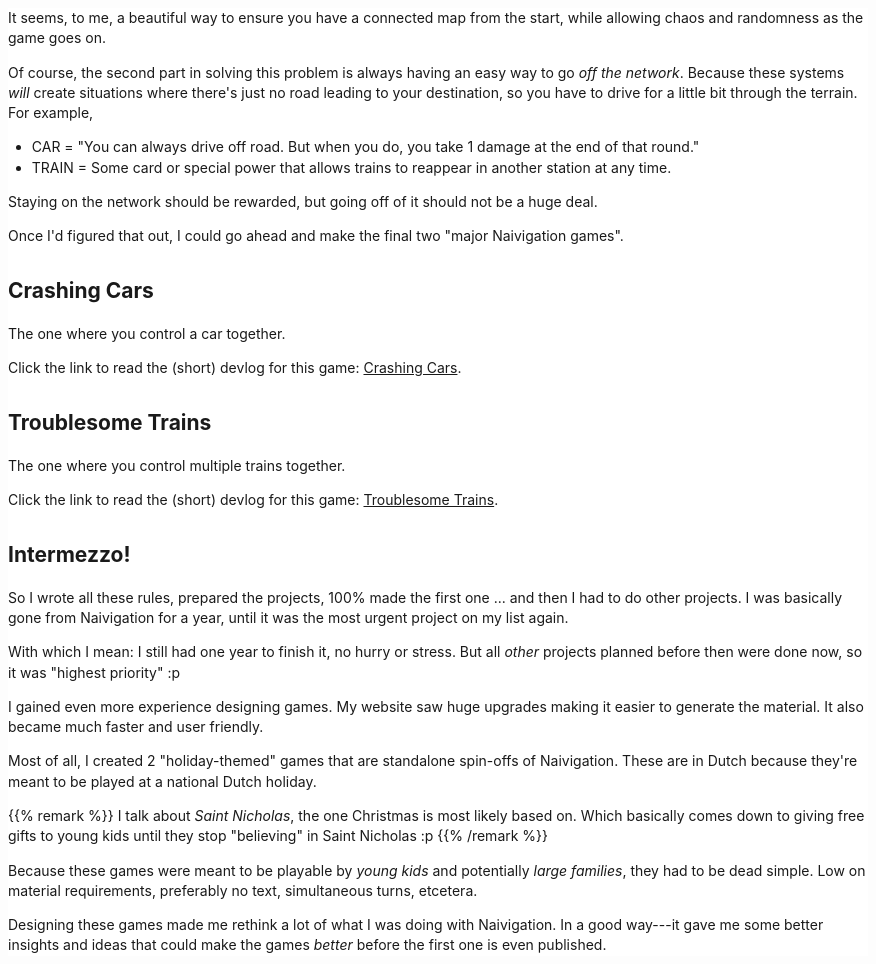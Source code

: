 It seems, to me, a beautiful way to ensure you have a connected map from the start, while allowing chaos and randomness as the game goes on.

Of course, the second part in solving this problem is always having an easy way to go _off the network_. Because these systems _will_ create situations where there's just no road leading to your destination, so you have to drive for a little bit through the terrain. For example,
* CAR = "You can always drive off road. But when you do, you take 1 damage at the end of that round."
* TRAIN = Some card or special power that allows trains to reappear in another station at any time.

Staying on the network should be rewarded, but going off of it should not be a huge deal.

Once I'd figured that out, I could go ahead and make the final two "major Naivigation games".

## Crashing Cars

The one where you control a car together.

Click the link to read the (short) devlog for this game: [Crashing Cars](/blog/naivigation/visit/crashing-cars/).

## Troublesome Trains

The one where you control multiple trains together.

Click the link to read the (short) devlog for this game: [Troublesome Trains](/blog/naivigation/visit/troublesome-trains/).

## Intermezzo!

So I wrote all these rules, prepared the projects, 100% made the first one ... and then I had to do other projects. I was basically gone from Naivigation for a year, until it was the most urgent project on my list again. 

With which I mean: I still had one year to finish it, no hurry or stress. But all _other_ projects planned before then were done now, so it was "highest priority" :p

I gained even more experience designing games. My website saw huge upgrades making it easier to generate the material. It also became much faster and user friendly.

Most of all, I created 2 "holiday-themed" games that are standalone spin-offs of Naivigation. These are in Dutch because they're meant to be played at a national Dutch holiday. 

{{% remark %}}
I talk about _Saint Nicholas_, the one Christmas is most likely based on. Which basically comes down to giving free gifts to young kids until they stop "believing" in Saint Nicholas :p
{{% /remark %}} 

Because these games were meant to be playable by _young kids_ and potentially _large families_, they had to be dead simple. Low on material requirements, preferably no text, simultaneous turns, etcetera.

Designing these games made me rethink a lot of what I was doing with Naivigation. In a good way---it gave me some better insights and ideas that could make the games _better_ before the first one is even published.
